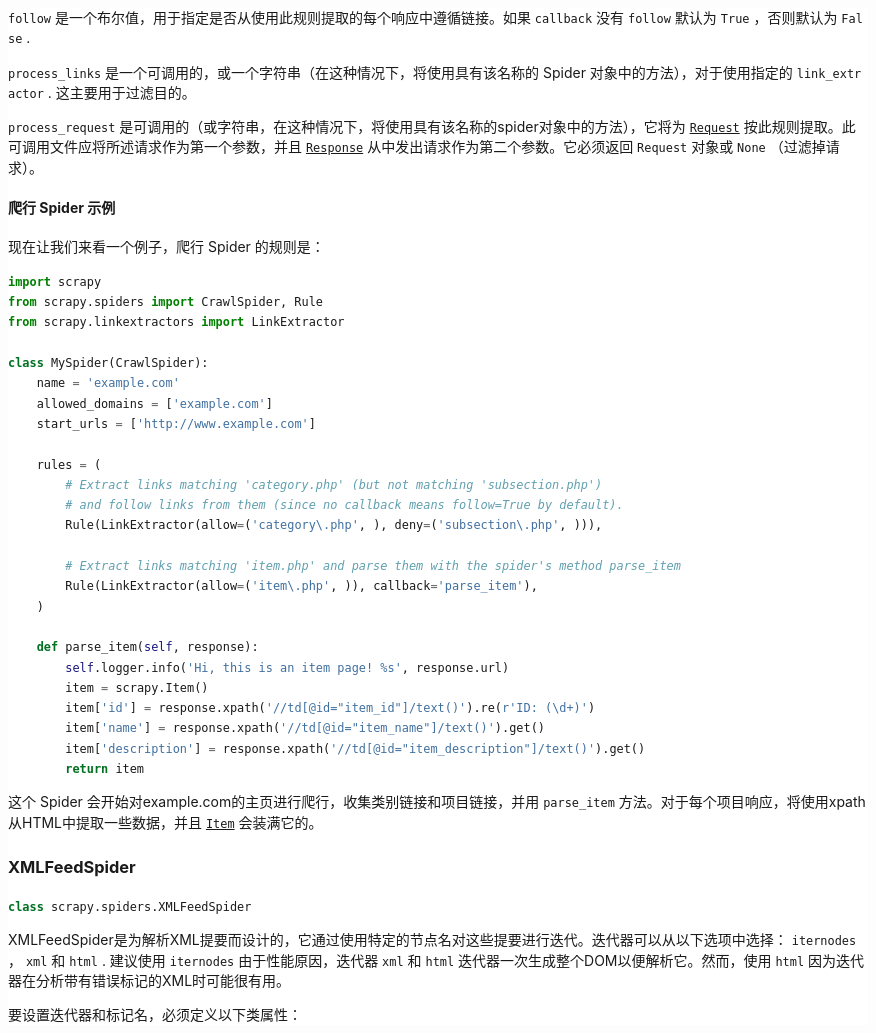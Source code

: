 `follow` 是一个布尔值，用于指定是否从使用此规则提取的每个响应中遵循链接。如果 `callback` 没有 `follow` 默认为 `True` ，否则默认为 `False` .

`process_links` 是一个可调用的，或一个字符串（在这种情况下，将使用具有该名称的 Spider 对象中的方法），对于使用指定的 `link_extractor` . 这主要用于过滤目的。

`process_request` 是可调用的（或字符串，在这种情况下，将使用具有该名称的spider对象中的方法），它将为 [`Request`](request-response.html#scrapy.http.Request "scrapy.http.Request") 按此规则提取。此可调用文件应将所述请求作为第一个参数，并且 [`Response`](request-response.html#scrapy.http.Response "scrapy.http.Response") 从中发出请求作为第二个参数。它必须返回 `Request` 对象或 `None` （过滤掉请求）。

#### 爬行 Spider 示例

现在让我们来看一个例子，爬行 Spider 的规则是：

```py
import scrapy
from scrapy.spiders import CrawlSpider, Rule
from scrapy.linkextractors import LinkExtractor

class MySpider(CrawlSpider):
    name = 'example.com'
    allowed_domains = ['example.com']
    start_urls = ['http://www.example.com']

    rules = (
        # Extract links matching 'category.php' (but not matching 'subsection.php')
        # and follow links from them (since no callback means follow=True by default).
        Rule(LinkExtractor(allow=('category\.php', ), deny=('subsection\.php', ))),

        # Extract links matching 'item.php' and parse them with the spider's method parse_item
        Rule(LinkExtractor(allow=('item\.php', )), callback='parse_item'),
    )

    def parse_item(self, response):
        self.logger.info('Hi, this is an item page! %s', response.url)
        item = scrapy.Item()
        item['id'] = response.xpath('//td[@id="item_id"]/text()').re(r'ID: (\d+)')
        item['name'] = response.xpath('//td[@id="item_name"]/text()').get()
        item['description'] = response.xpath('//td[@id="item_description"]/text()').get()
        return item

```

这个 Spider 会开始对example.com的主页进行爬行，收集类别链接和项目链接，并用 `parse_item` 方法。对于每个项目响应，将使用xpath从HTML中提取一些数据，并且 [`Item`](items.html#scrapy.item.Item "scrapy.item.Item") 会装满它的。

### XMLFeedSpider

```py
class scrapy.spiders.XMLFeedSpider
```

XMLFeedSpider是为解析XML提要而设计的，它通过使用特定的节点名对这些提要进行迭代。迭代器可以从以下选项中选择： `iternodes` ， `xml` 和 `html` . 建议使用 `iternodes` 由于性能原因，迭代器 `xml` 和 `html` 迭代器一次生成整个DOM以便解析它。然而，使用 `html` 因为迭代器在分析带有错误标记的XML时可能很有用。

要设置迭代器和标记名，必须定义以下类属性：
